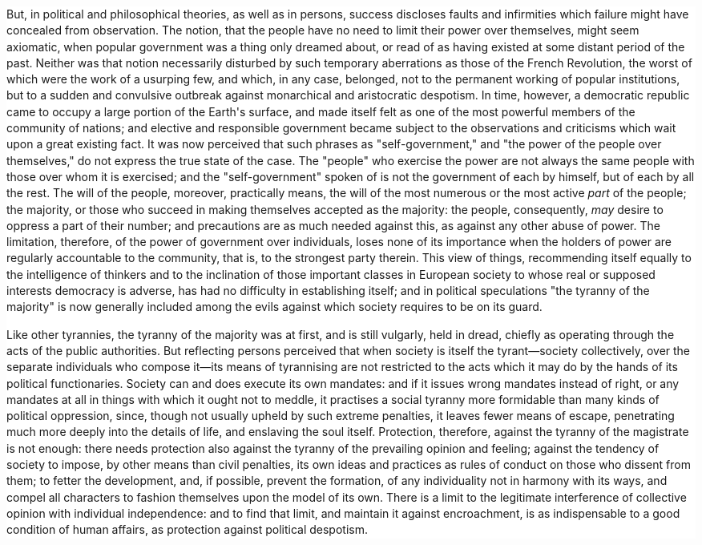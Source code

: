 But, in political and philosophical theories, as well as in persons, success discloses faults and infirmities which failure might have concealed from observation. The notion, that the people have no need to limit their power over themselves, might seem axiomatic, when popular government was a thing only dreamed about, or read of as having existed at some distant period of the past. Neither was that notion necessarily disturbed by such temporary aberrations as those of the French Revolution, the worst of which were the work of a usurping few, and which, in any case, belonged, not to the permanent working of popular institutions, but to a sudden and convulsive outbreak against monarchical and aristocratic despotism. In time, however, a democratic republic came to occupy a large portion of the Earth's surface, and made itself felt as one of the most powerful members of the community of nations; and elective and responsible government became subject to the observations and criticisms which wait upon a great existing fact. It was now perceived that such phrases as "self-government," and "the power of the people over themselves," do not express the true state of the case. The "people" who exercise the power are not always the same people with those over whom it is exercised; and the "self-government" spoken of is not the government of each by himself, but of each by all the rest. The will of the people, moreover, practically means, the will of the most numerous or the most active _part_ of the people; the majority, or those who succeed in making themselves accepted as the majority: the people, consequently, _may_ desire to oppress a part of their number; and precautions are as much needed against this, as against any other abuse of power. The limitation, therefore, of the power of government over individuals, loses none of its importance when the holders of power are regularly accountable to the community, that is, to the strongest party therein. This view of things, recommending itself equally to the intelligence of thinkers and to the inclination of those important classes in European society to whose real or supposed interests democracy is adverse, has had no difficulty in establishing itself; and in political speculations "the tyranny of the majority" is now generally included among the evils against which society requires to be on its guard.

Like other tyrannies, the tyranny of the majority was at first, and is still vulgarly, held in dread, chiefly as operating through the acts of the public authorities. But reflecting persons perceived that when society is itself the tyrant﻿—society collectively, over the separate individuals who compose it﻿—its means of tyrannising are not restricted to the acts which it may do by the hands of its political functionaries. Society can and does execute its own mandates: and if it issues wrong mandates instead of right, or any mandates at all in things with which it ought not to meddle, it practises a social tyranny more formidable than many kinds of political oppression, since, though not usually upheld by such extreme penalties, it leaves fewer means of escape, penetrating much more deeply into the details of life, and enslaving the soul itself. Protection, therefore, against the tyranny of the magistrate is not enough: there needs protection also against the tyranny of the prevailing opinion and feeling; against the tendency of society to impose, by other means than civil penalties, its own ideas and practices as rules of conduct on those who dissent from them; to fetter the development, and, if possible, prevent the formation, of any individuality not in harmony with its ways, and compel all characters to fashion themselves upon the model of its own. There is a limit to the legitimate interference of collective opinion with individual independence: and to find that limit, and maintain it against encroachment, is as indispensable to a good condition of human affairs, as protection against political despotism.
